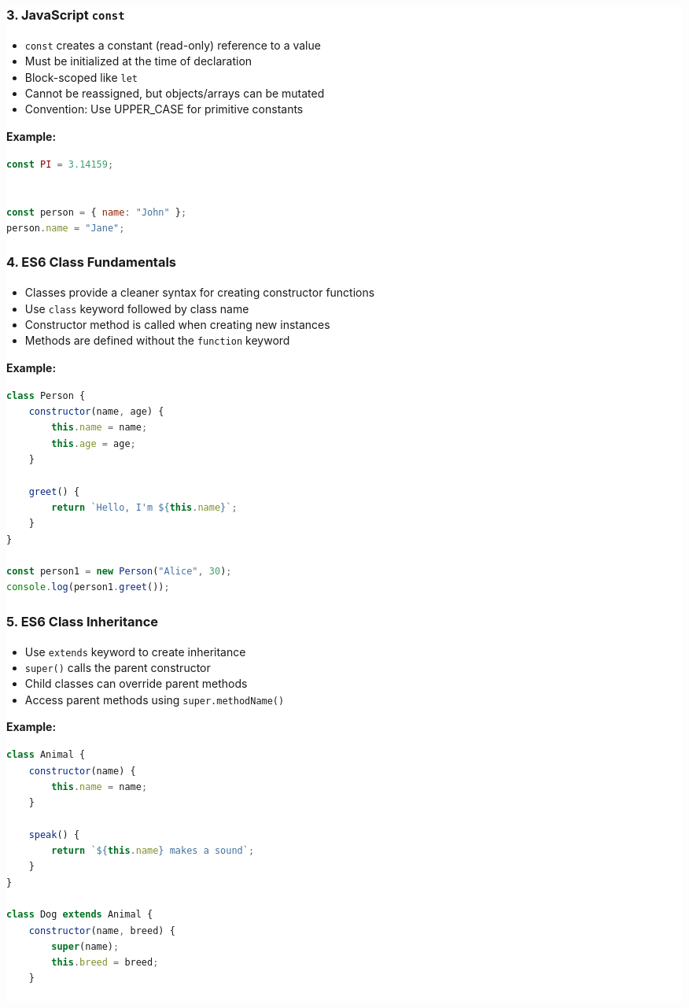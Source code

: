 ### 3. JavaScript `const`

- `const` creates a constant (read-only) reference to a value
- Must be initialized at the time of declaration
- Block-scoped like `let`
- Cannot be reassigned, but objects/arrays can be mutated
- Convention: Use UPPER_CASE for primitive constants

**Example:**
```javascript
const PI = 3.14159;


const person = { name: "John" };
person.name = "Jane"; 
```

### 4. ES6 Class Fundamentals

- Classes provide a cleaner syntax for creating constructor functions
- Use `class` keyword followed by class name
- Constructor method is called when creating new instances
- Methods are defined without the `function` keyword

**Example:**
```javascript
class Person {
    constructor(name, age) {
        this.name = name;
        this.age = age;
    }
    
    greet() {
        return `Hello, I'm ${this.name}`;
    }
}

const person1 = new Person("Alice", 30);
console.log(person1.greet());
```

### 5. ES6 Class Inheritance

- Use `extends` keyword to create inheritance
- `super()` calls the parent constructor
- Child classes can override parent methods
- Access parent methods using `super.methodName()`

**Example:**
```javascript
class Animal {
    constructor(name) {
        this.name = name;
    }
    
    speak() {
        return `${this.name} makes a sound`;
    }
}

class Dog extends Animal {
    constructor(name, breed) {
        super(name); 
        this.breed = breed;
    }
    
```
